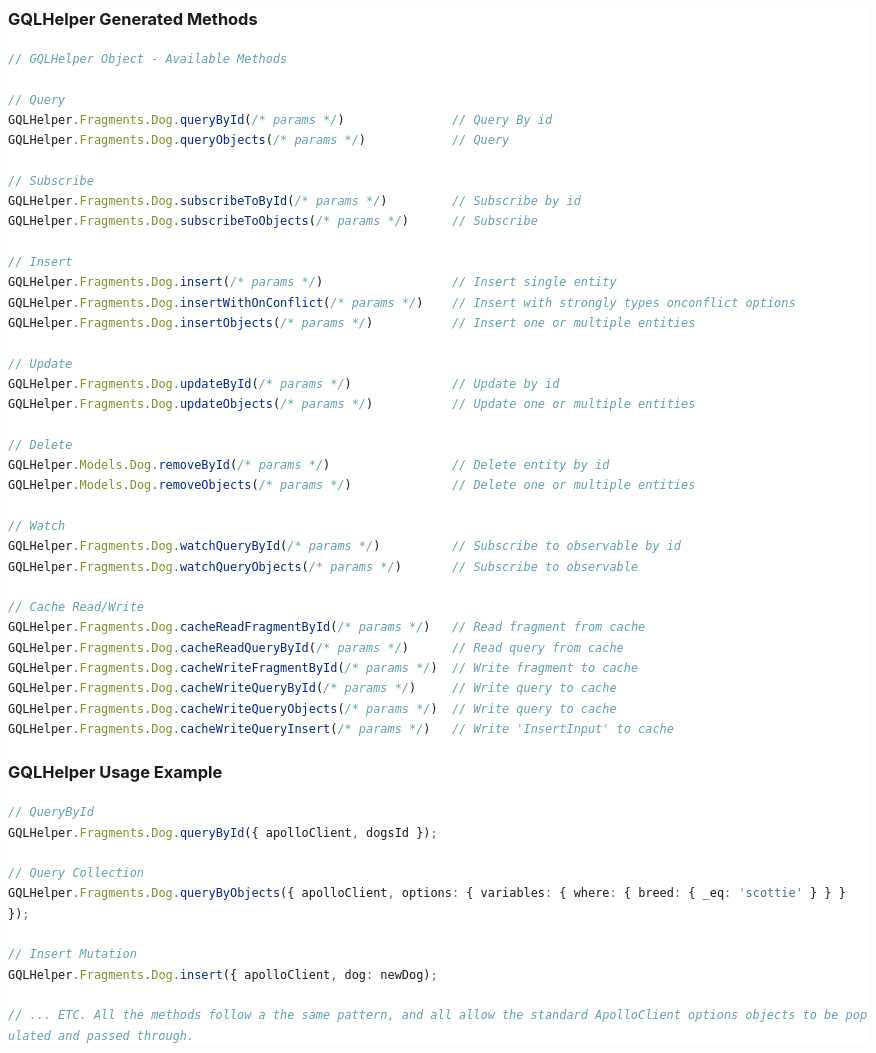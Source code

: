 ### GQLHelper Generated Methods

```TypeScript
// GQLHelper Object - Available Methods

// Query
GQLHelper.Fragments.Dog.queryById(/* params */)               // Query By id
GQLHelper.Fragments.Dog.queryObjects(/* params */)            // Query

// Subscribe
GQLHelper.Fragments.Dog.subscribeToById(/* params */)         // Subscribe by id
GQLHelper.Fragments.Dog.subscribeToObjects(/* params */)      // Subscribe

// Insert
GQLHelper.Fragments.Dog.insert(/* params */)                  // Insert single entity
GQLHelper.Fragments.Dog.insertWithOnConflict(/* params */)    // Insert with strongly types onconflict options
GQLHelper.Fragments.Dog.insertObjects(/* params */)           // Insert one or multiple entities

// Update
GQLHelper.Fragments.Dog.updateById(/* params */)              // Update by id
GQLHelper.Fragments.Dog.updateObjects(/* params */)           // Update one or multiple entities

// Delete
GQLHelper.Models.Dog.removeById(/* params */)                 // Delete entity by id
GQLHelper.Models.Dog.removeObjects(/* params */)              // Delete one or multiple entities

// Watch
GQLHelper.Fragments.Dog.watchQueryById(/* params */)          // Subscribe to observable by id
GQLHelper.Fragments.Dog.watchQueryObjects(/* params */)       // Subscribe to observable

// Cache Read/Write
GQLHelper.Fragments.Dog.cacheReadFragmentById(/* params */)   // Read fragment from cache
GQLHelper.Fragments.Dog.cacheReadQueryById(/* params */)      // Read query from cache
GQLHelper.Fragments.Dog.cacheWriteFragmentById(/* params */)  // Write fragment to cache
GQLHelper.Fragments.Dog.cacheWriteQueryById(/* params */)     // Write query to cache
GQLHelper.Fragments.Dog.cacheWriteQueryObjects(/* params */)  // Write query to cache
GQLHelper.Fragments.Dog.cacheWriteQueryInsert(/* params */)   // Write 'InsertInput' to cache

```

### GQLHelper Usage Example

```TypeScript
// QueryById
GQLHelper.Fragments.Dog.queryById({ apolloClient, dogsId });

// Query Collection
GQLHelper.Fragments.Dog.queryByObjects({ apolloClient, options: { variables: { where: { breed: { _eq: 'scottie' } } } });

// Insert Mutation
GQLHelper.Fragments.Dog.insert({ apolloClient, dog: newDog);

// ... ETC. All the methods follow a the same pattern, and all allow the standard ApolloClient options objects to be populated and passed through.
```
